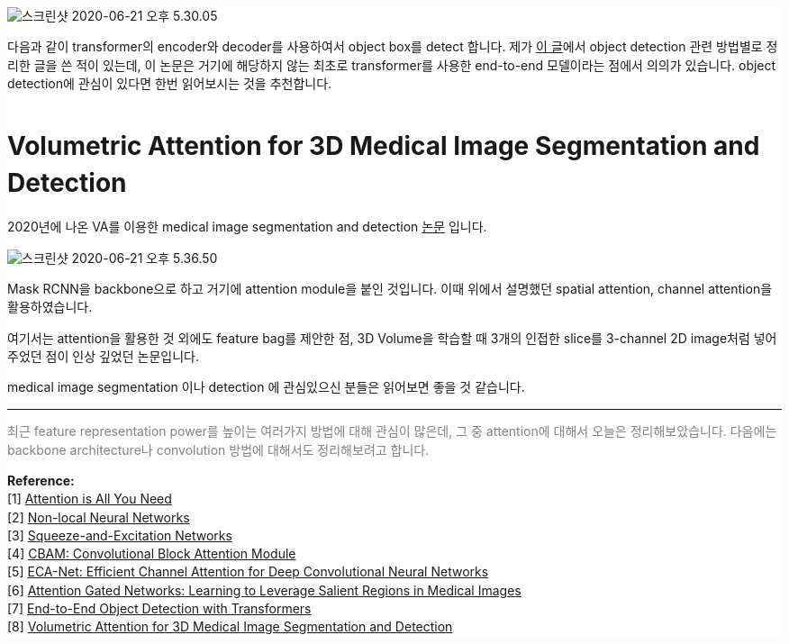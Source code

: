 ![스크린샷 2020-06-21 오후 5.30.05](https://i.imgur.com/vPCl7Is.png)

다음과 같이 transformer의 encoder와 decoder를 사용하여서 object box를 detect 합니다. 제가 [이 글](https://nuguziii.github.io/survey/S-001/)에서 object detection 관련 방법별로 정리한 글을 쓴 적이 있는데, 이 논문은 거기에 해당하지 않는 최초로 transformer를 사용한 end-to-end 모델이라는 점에서 의의가 있습니다. object detection에 관심이 있다면 한번 읽어보시는 것을 추천합니다.

# Volumetric Attention for 3D Medical Image Segmentation and Detection

2020년에 나온 VA를 이용한 medical image segmentation and detection [논문](https://arxiv.org/pdf/2004.01997.pdf) 입니다.

![스크린샷 2020-06-21 오후 5.36.50](https://i.imgur.com/YxKSQ2g.png)

Mask RCNN을 backbone으로 하고 거기에 attention module을 붙인 것입니다. 이때 위에서 설명했던 spatial attention, channel attention을 활용하였습니다.

여기서는 attention을 활용한 것 외에도 feature bag를 제안한 점, 3D Volume을 학습할 때 3개의 인접한 slice를 3-channel 2D image처럼 넣어주었던 점이 인상 깊었던 논문입니다.

medical image segmentation 이나 detection 에 관심있으신 분들은 읽어보면 좋을 것 같습니다.

---
<p style="font-size:14px; color:gray;">
최근 feature representation power를 높이는 여러가지 방법에 대해 관심이 많은데, 그 중 attention에 대해서 오늘은 정리해보았습니다. 다음에는 backbone architecture나 convolution 방법에 대해서도 정리해보려고 합니다.
</p>

**Reference:**<br>
[1] [Attention is All You Need](https://arxiv.org/abs/1706.03762)<br>
[2] [Non-local Neural Networks](https://arxiv.org/abs/1711.07971)<br>
[3] [Squeeze-and-Excitation Networks](https://arxiv.org/abs/1709.01507)<br>
[4] [CBAM: Convolutional Block Attention Module](https://arxiv.org/abs/1807.06521)<br>
[5] [ECA-Net: Efficient Channel Attention for Deep Convolutional Neural Networks](https://arxiv.org/abs/1910.03151)<br>
[6] [Attention Gated Networks: Learning to Leverage Salient Regions in Medical Images](https://arxiv.org/pdf/1808.08114.pdf)<br>
[7] [End-to-End Object Detection with Transformers](https://arxiv.org/pdf/2005.12872.pdf)<br>
[8] [Volumetric Attention for 3D Medical Image Segmentation and Detection](https://arxiv.org/pdf/2004.01997.pdf)<br>
